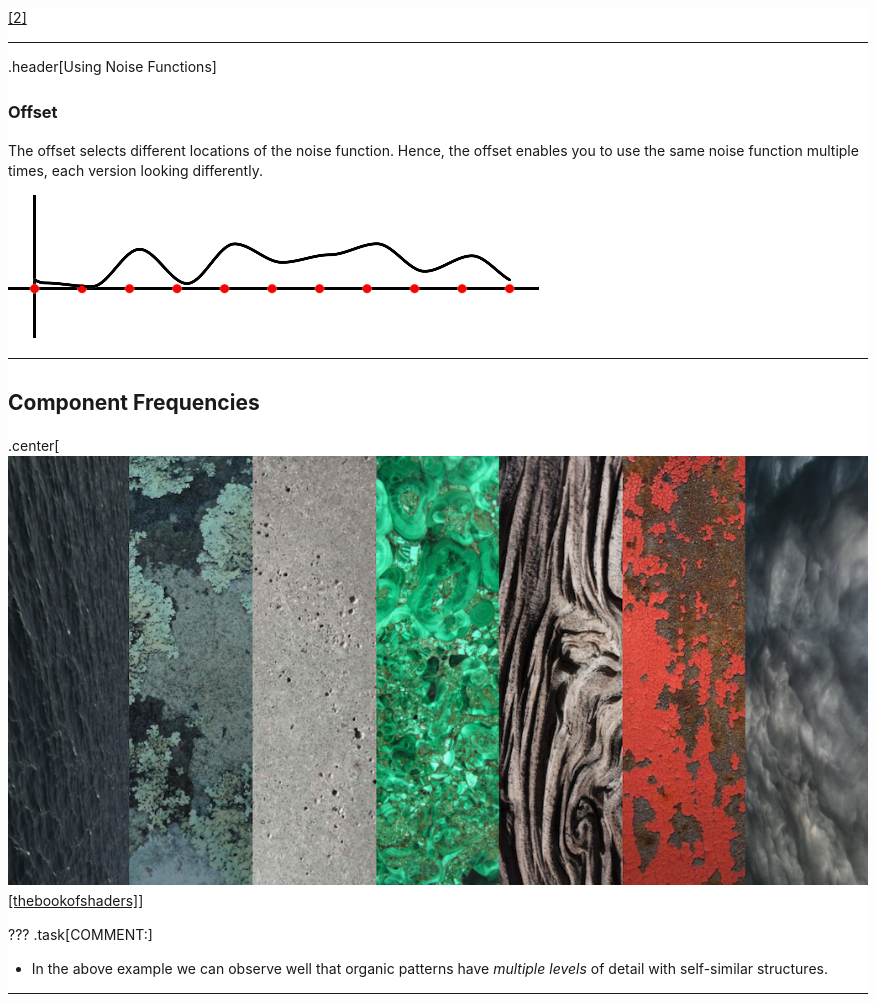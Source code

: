 [[2]]()

---
.header[Using Noise Functions]

### Offset

The offset selects different locations of the noise function. Hence, the offset enables you to use the same noise function multiple times, each version looking differently.

![noise-curve-offset](../02_scripts/img/06/noise-curve-offset.gif)

---
## Component Frequencies

.center[<img src="../02_scripts/img/06/noise_14.png" alt="noise_14" style="width:100%;">[[thebookofshaders]](https://thebookofshaders.com/11/)]


???
.task[COMMENT:]  

* In the above example we can observe well that organic patterns have *multiple levels* of detail with self-similar structures.

---